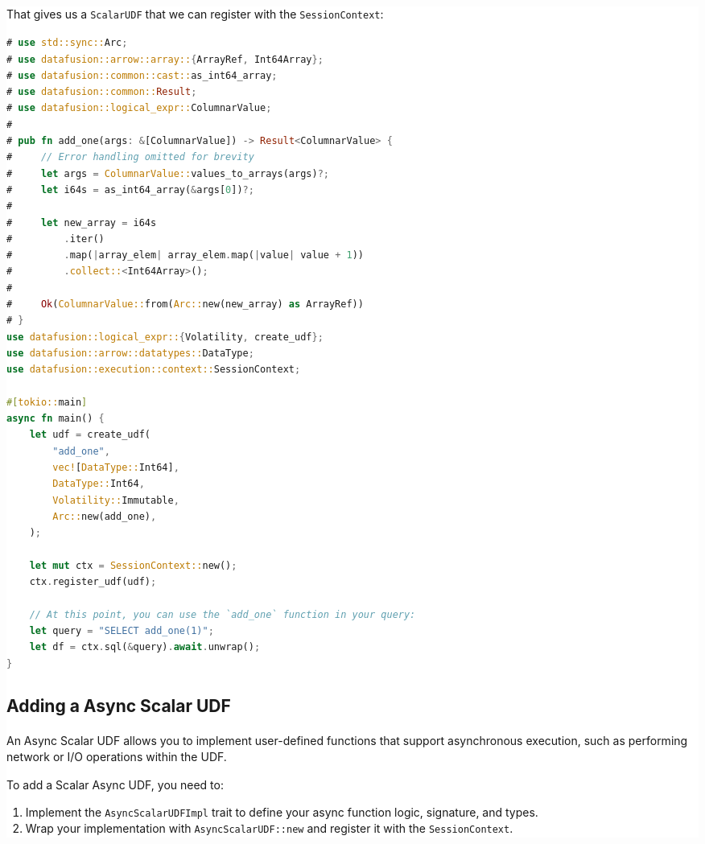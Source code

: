 That gives us a `ScalarUDF` that we can register with the `SessionContext`:

```rust
# use std::sync::Arc;
# use datafusion::arrow::array::{ArrayRef, Int64Array};
# use datafusion::common::cast::as_int64_array;
# use datafusion::common::Result;
# use datafusion::logical_expr::ColumnarValue;
#
# pub fn add_one(args: &[ColumnarValue]) -> Result<ColumnarValue> {
#     // Error handling omitted for brevity
#     let args = ColumnarValue::values_to_arrays(args)?;
#     let i64s = as_int64_array(&args[0])?;
#
#     let new_array = i64s
#         .iter()
#         .map(|array_elem| array_elem.map(|value| value + 1))
#         .collect::<Int64Array>();
#
#     Ok(ColumnarValue::from(Arc::new(new_array) as ArrayRef))
# }
use datafusion::logical_expr::{Volatility, create_udf};
use datafusion::arrow::datatypes::DataType;
use datafusion::execution::context::SessionContext;

#[tokio::main]
async fn main() {
    let udf = create_udf(
        "add_one",
        vec![DataType::Int64],
        DataType::Int64,
        Volatility::Immutable,
        Arc::new(add_one),
    );

    let mut ctx = SessionContext::new();
    ctx.register_udf(udf);

    // At this point, you can use the `add_one` function in your query:
    let query = "SELECT add_one(1)";
    let df = ctx.sql(&query).await.unwrap();
}
```

## Adding a Async Scalar UDF

An Async Scalar UDF allows you to implement user-defined functions that support
asynchronous execution, such as performing network or I/O operations within the
UDF.

To add a Scalar Async UDF, you need to:

1. Implement the `AsyncScalarUDFImpl` trait to define your async function logic, signature, and types.
2. Wrap your implementation with `AsyncScalarUDF::new` and register it with the `SessionContext`.


[simple_udf.rs]: https://github.com/apache/datafusion/blob/main/datafusion-examples/examples/simple_udf.rs
[advanced_udf.rs]: https://github.com/apache/datafusion/blob/main/datafusion-examples/examples/advanced_udf.rs
[simple_udwf.rs]: https://github.com/apache/datafusion/blob/main/datafusion-examples/examples/simple_udwf.rs
[advanced_udwf.rs]: https://github.com/apache/datafusion/blob/main/datafusion-examples/examples/advanced_udwf.rs
[simple_udaf.rs]: https://github.com/apache/datafusion/blob/main/datafusion-examples/examples/simple_udaf.rs
[advanced_udaf.rs]: https://github.com/apache/datafusion/blob/main/datafusion-examples/examples/advanced_udaf.rs
[simple_udtf.rs]: https://github.com/apache/datafusion/blob/main/datafusion-examples/examples/simple_udtf.rs
[async_udf.rs]: https://github.com/apache/datafusion/blob/main/datafusion-examples/examples/async_udf.rs
[`scalarudf`]: https://docs.rs/datafusion/latest/datafusion/logical_expr/struct.ScalarUDF.html
[`create_udf`]: https://docs.rs/datafusion/latest/datafusion/logical_expr/fn.create_udf.html
[`process_scalar_func_inputs`]: https://docs.rs/datafusion/latest/datafusion/physical_expr/functions/fn.process_scalar_func_inputs.html
[`advanced_udf.rs`]: https://github.com/apache/datafusion/blob/main/datafusion-examples/examples/advanced_udf.rs
[`windowudf`]: https://docs.rs/datafusion/latest/datafusion/logical_expr/struct.WindowUDF.html
[`create_udwf`]: https://docs.rs/datafusion/latest/datafusion/logical_expr/fn.create_udwf.html
[`advanced_udwf.rs`]: https://github.com/apache/datafusion/blob/main/datafusion-examples/examples/advanced_udwf.rs
[`aggregateudf`]: https://docs.rs/datafusion/latest/datafusion/logical_expr/struct.AggregateUDF.html
[`create_udaf`]: https://docs.rs/datafusion/latest/datafusion/logical_expr/fn.create_udaf.html
[`advanced_udaf.rs`]: https://github.com/apache/datafusion/blob/main/datafusion-examples/examples/advanced_udaf.rs